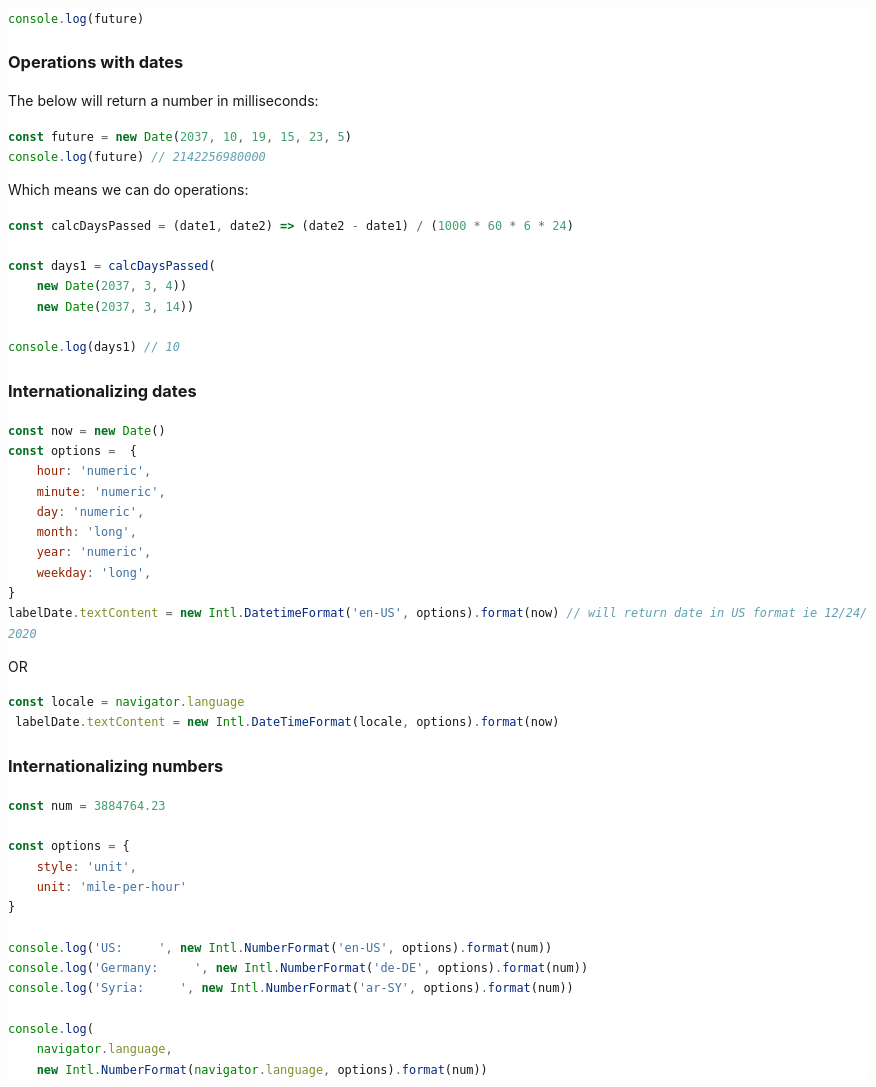 ```js
console.log(future)
```

### Operations with dates

The below will return a number in milliseconds:

```js
const future = new Date(2037, 10, 19, 15, 23, 5)
console.log(future) // 2142256980000
```

Which means we can do operations:

```js
const calcDaysPassed = (date1, date2) => (date2 - date1) / (1000 * 60 * 6 * 24)

const days1 = calcDaysPassed(
    new Date(2037, 3, 4)) 
    new Date(2037, 3, 14))

console.log(days1) // 10
```

### Internationalizing dates

```js
const now = new Date()
const options =  {
    hour: 'numeric',
    minute: 'numeric',
    day: 'numeric',
    month: 'long',
    year: 'numeric',
    weekday: 'long',
}
labelDate.textContent = new Intl.DatetimeFormat('en-US', options).format(now) // will return date in US format ie 12/24/2020
```
OR

```js
const locale = navigator.language
 labelDate.textContent = new Intl.DateTimeFormat(locale, options).format(now)
```

### Internationalizing numbers

```js 
const num = 3884764.23

const options = {
    style: 'unit',
    unit: 'mile-per-hour'
}

console.log('US:     ', new Intl.NumberFormat('en-US', options).format(num))
console.log('Germany:     ', new Intl.NumberFormat('de-DE', options).format(num))
console.log('Syria:     ', new Intl.NumberFormat('ar-SY', options).format(num))

console.log(
    navigator.language,
    new Intl.NumberFormat(navigator.language, options).format(num))
```
